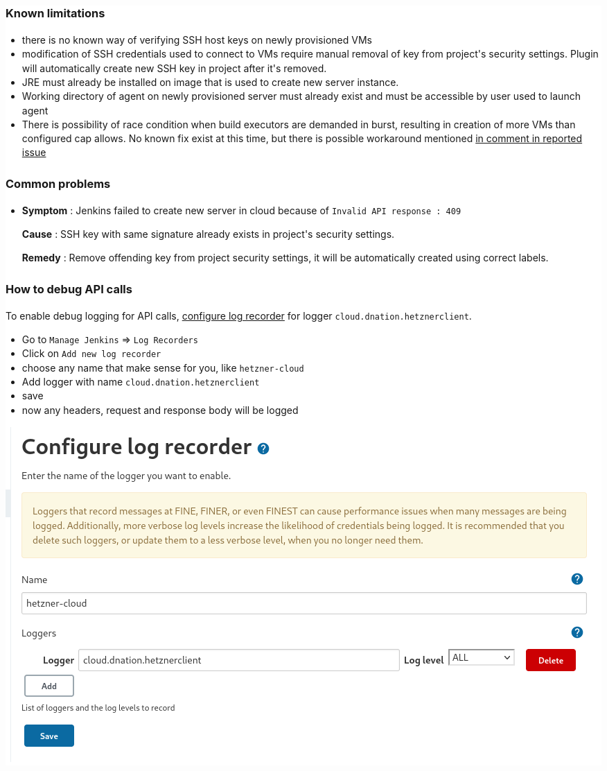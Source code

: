 ### Known limitations

- there is no known way of verifying SSH host keys on newly provisioned VMs
- modification of SSH credentials used to connect to VMs require manual removal of key from project's security settings.
  Plugin will automatically create new SSH key in project after it's removed.
- JRE must already be installed on image that is used to create new server instance.
- Working directory of agent on newly provisioned server must already exist and must be accessible by
  user used to launch agent
- There is possibility of race condition when build executors are demanded in burst,
  resulting in creation of more VMs than configured cap allows.
  No known fix exist at this time, but there is possible workaround mentioned [in comment in reported issue](https://github.com/jenkinsci/hetzner-cloud-plugin/issues/85#issuecomment-2310926683)

### Common problems

- **Symptom** : Jenkins failed to create new server in cloud because of `Invalid API response : 409`

  **Cause** : SSH key with same signature already exists in project's security settings.

  **Remedy** : Remove offending key from project security settings, it will be automatically created using correct labels.

### How to debug API calls

To enable debug logging for API calls, [configure log recorder](https://www.jenkins.io/doc/book/system-administration/viewing-logs/#logs-in-jenkins) for logger `cloud.dnation.hetznerclient`.

- Go to `Manage Jenkins` => `Log Recorders`
- Click on `Add new log recorder`
- choose any name that make sense for you, like `hetzner-cloud`
- Add logger with name `cloud.dnation.hetznerclient`
- save
- now any headers, request and response body will be logged

![add-log-recorder](docs/add-log-recorder.png)